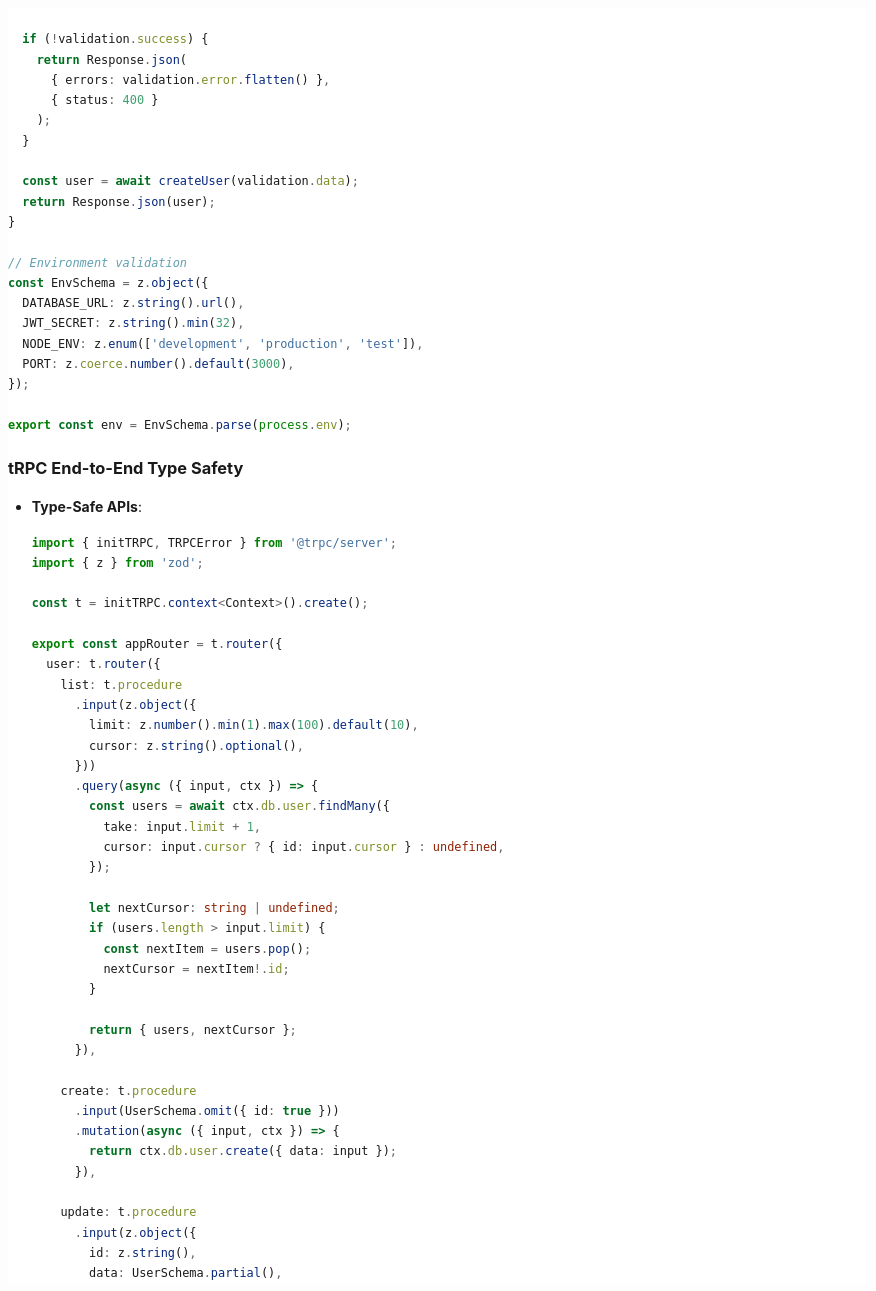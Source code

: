   ```typescript

    if (!validation.success) {
      return Response.json(
        { errors: validation.error.flatten() },
        { status: 400 }
      );
    }

    const user = await createUser(validation.data);
    return Response.json(user);
  }

  // Environment validation
  const EnvSchema = z.object({
    DATABASE_URL: z.string().url(),
    JWT_SECRET: z.string().min(32),
    NODE_ENV: z.enum(['development', 'production', 'test']),
    PORT: z.coerce.number().default(3000),
  });

  export const env = EnvSchema.parse(process.env);
  ```

### tRPC End-to-End Type Safety
- **Type-Safe APIs**:
  ```typescript
  import { initTRPC, TRPCError } from '@trpc/server';
  import { z } from 'zod';

  const t = initTRPC.context<Context>().create();

  export const appRouter = t.router({
    user: t.router({
      list: t.procedure
        .input(z.object({
          limit: z.number().min(1).max(100).default(10),
          cursor: z.string().optional(),
        }))
        .query(async ({ input, ctx }) => {
          const users = await ctx.db.user.findMany({
            take: input.limit + 1,
            cursor: input.cursor ? { id: input.cursor } : undefined,
          });

          let nextCursor: string | undefined;
          if (users.length > input.limit) {
            const nextItem = users.pop();
            nextCursor = nextItem!.id;
          }

          return { users, nextCursor };
        }),

      create: t.procedure
        .input(UserSchema.omit({ id: true }))
        .mutation(async ({ input, ctx }) => {
          return ctx.db.user.create({ data: input });
        }),

      update: t.procedure
        .input(z.object({
          id: z.string(),
          data: UserSchema.partial(),
  ```